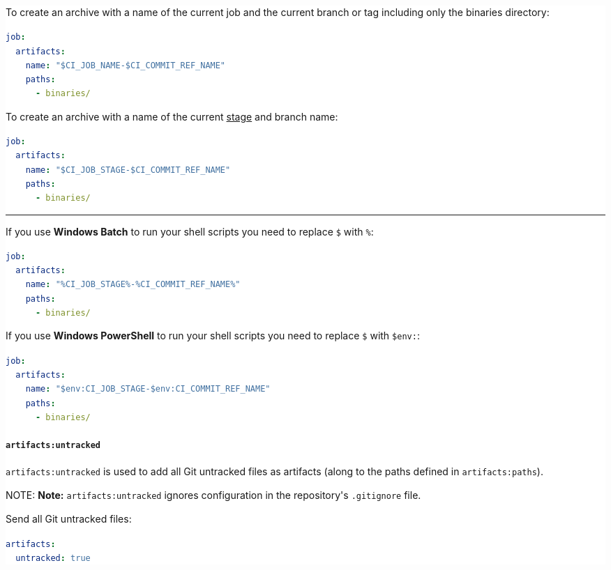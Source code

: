 To create an archive with a name of the current job and the current branch or
tag including only the binaries directory:

```yaml
job:
  artifacts:
    name: "$CI_JOB_NAME-$CI_COMMIT_REF_NAME"
    paths:
      - binaries/
```

To create an archive with a name of the current [stage](#stages) and branch name:

```yaml
job:
  artifacts:
    name: "$CI_JOB_STAGE-$CI_COMMIT_REF_NAME"
    paths:
      - binaries/
```

---

If you use **Windows Batch** to run your shell scripts you need to replace
`$` with `%`:

```yaml
job:
  artifacts:
    name: "%CI_JOB_STAGE%-%CI_COMMIT_REF_NAME%"
    paths:
      - binaries/
```

If you use **Windows PowerShell** to run your shell scripts you need to replace
`$` with `$env:`:

```yaml
job:
  artifacts:
    name: "$env:CI_JOB_STAGE-$env:CI_COMMIT_REF_NAME"
    paths:
      - binaries/
```

#### `artifacts:untracked`

`artifacts:untracked` is used to add all Git untracked files as artifacts (along
to the paths defined in `artifacts:paths`).

NOTE: **Note:**
`artifacts:untracked` ignores configuration in the repository's `.gitignore` file.

Send all Git untracked files:

```yaml
artifacts:
  untracked: true
```
